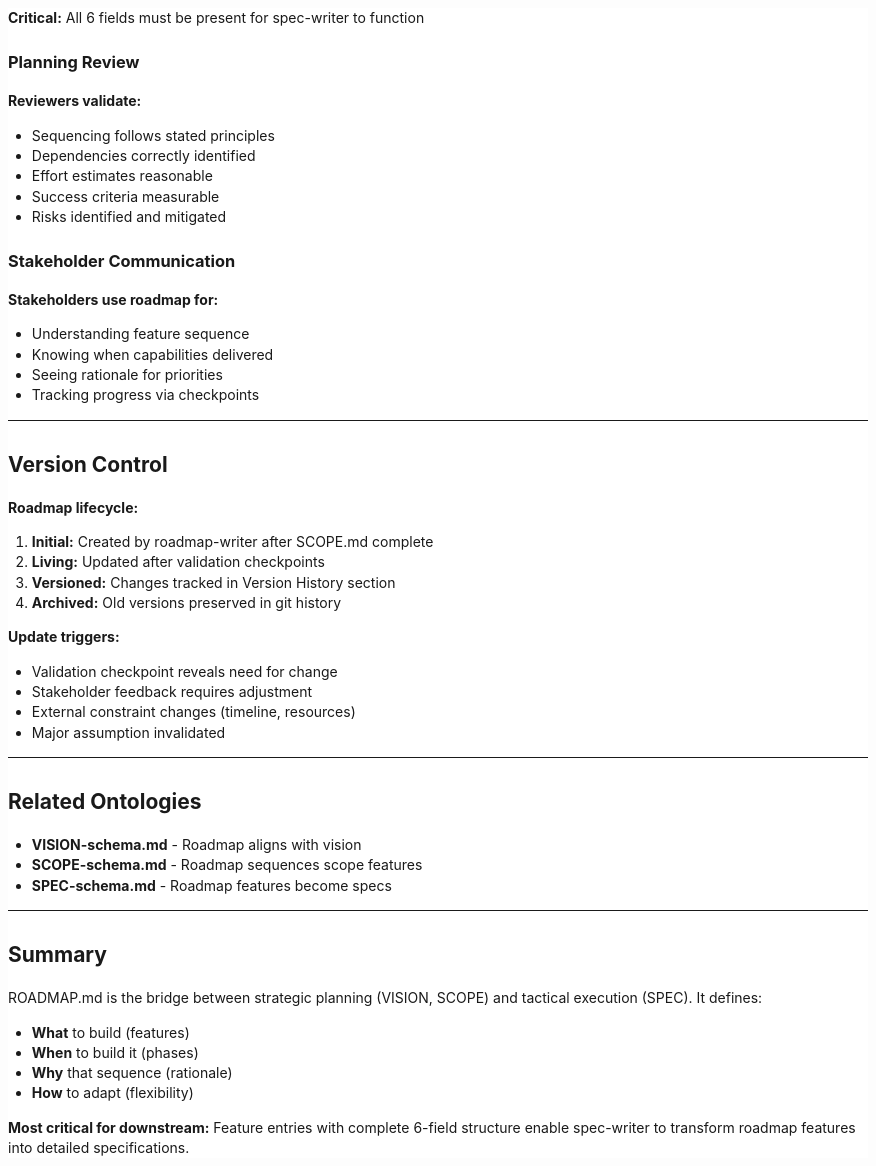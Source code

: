 **Critical:** All 6 fields must be present for spec-writer to function

### Planning Review

**Reviewers validate:**
- Sequencing follows stated principles
- Dependencies correctly identified
- Effort estimates reasonable
- Success criteria measurable
- Risks identified and mitigated

### Stakeholder Communication

**Stakeholders use roadmap for:**
- Understanding feature sequence
- Knowing when capabilities delivered
- Seeing rationale for priorities
- Tracking progress via checkpoints

---

## Version Control

**Roadmap lifecycle:**
1. **Initial:** Created by roadmap-writer after SCOPE.md complete
2. **Living:** Updated after validation checkpoints
3. **Versioned:** Changes tracked in Version History section
4. **Archived:** Old versions preserved in git history

**Update triggers:**
- Validation checkpoint reveals need for change
- Stakeholder feedback requires adjustment
- External constraint changes (timeline, resources)
- Major assumption invalidated

---

## Related Ontologies

- **VISION-schema.md** - Roadmap aligns with vision
- **SCOPE-schema.md** - Roadmap sequences scope features
- **SPEC-schema.md** - Roadmap features become specs

---

## Summary

ROADMAP.md is the bridge between strategic planning (VISION, SCOPE) and tactical execution (SPEC). It defines:
- **What** to build (features)
- **When** to build it (phases)
- **Why** that sequence (rationale)
- **How** to adapt (flexibility)

**Most critical for downstream:** Feature entries with complete 6-field structure enable spec-writer to transform roadmap features into detailed specifications.
